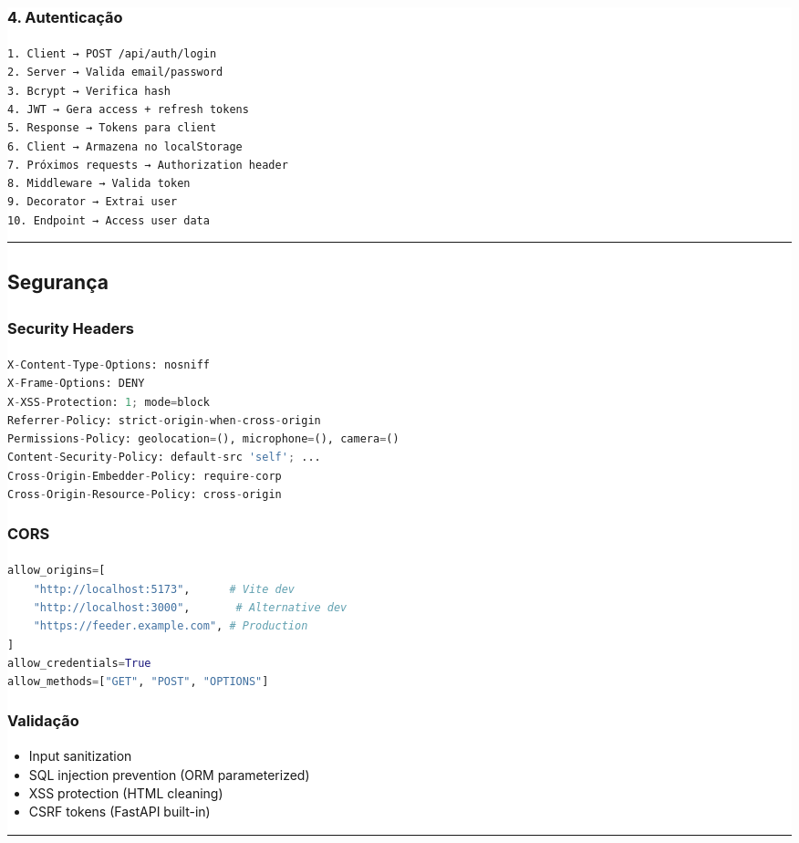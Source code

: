 ### 4. Autenticação

```
1. Client → POST /api/auth/login
2. Server → Valida email/password
3. Bcrypt → Verifica hash
4. JWT → Gera access + refresh tokens
5. Response → Tokens para client
6. Client → Armazena no localStorage
7. Próximos requests → Authorization header
8. Middleware → Valida token
9. Decorator → Extrai user
10. Endpoint → Access user data
```

---

## Segurança

### Security Headers

```python
X-Content-Type-Options: nosniff
X-Frame-Options: DENY
X-XSS-Protection: 1; mode=block
Referrer-Policy: strict-origin-when-cross-origin
Permissions-Policy: geolocation=(), microphone=(), camera=()
Content-Security-Policy: default-src 'self'; ...
Cross-Origin-Embedder-Policy: require-corp
Cross-Origin-Resource-Policy: cross-origin
```

### CORS

```python
allow_origins=[
    "http://localhost:5173",      # Vite dev
    "http://localhost:3000",       # Alternative dev
    "https://feeder.example.com", # Production
]
allow_credentials=True
allow_methods=["GET", "POST", "OPTIONS"]
```

### Validação

- Input sanitization
- SQL injection prevention (ORM parameterized)
- XSS protection (HTML cleaning)
- CSRF tokens (FastAPI built-in)

---
